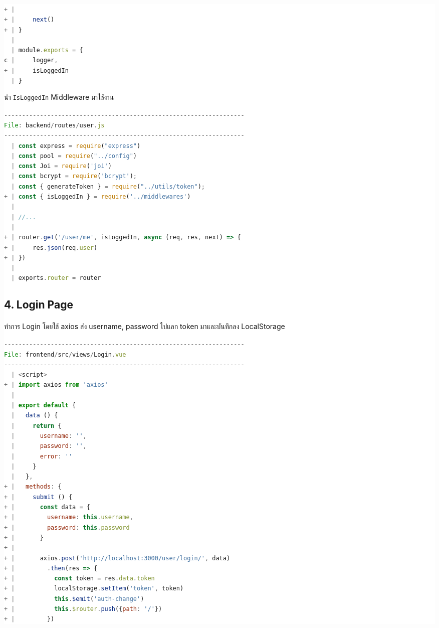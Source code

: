 ```javascript
+ | 
+ |     next()
+ | }
  |
  | module.exports = {
c |     logger,
+ |     isLoggedIn
  | }
```

นำ `IsLoggedIn` Middleware มาใช้งาน

```javascript
-------------------------------------------------------------------
File: backend/routes/user.js
-------------------------------------------------------------------
  | const express = require("express")
  | const pool = require("../config")
  | const Joi = require('joi')
  | const bcrypt = require('bcrypt');
  | const { generateToken } = require("../utils/token");
+ | const { isLoggedIn } = require('../middlewares')
  |
  | //...
  |
+ | router.get('/user/me', isLoggedIn, async (req, res, next) => {
+ |     res.json(req.user)
+ | })
  |
  | exports.router = router
```

## 4. Login Page

ทำการ Login โดยใช้ axios ส่ง username, password ไปแลก token มาและบันทึกลง LocalStorage

```javascript
-------------------------------------------------------------------
File: frontend/src/views/Login.vue
-------------------------------------------------------------------
  | <script>
+ | import axios from 'axios'
  | 
  | export default {
  |   data () {
  |     return {
  |       username: '',
  |       password: '',
  |       error: ''
  |     }
  |   },
+ |   methods: {
+ |     submit () {
+ |       const data = {
+ |         username: this.username,
+ |         password: this.password
+ |       }
+ | 
+ |       axios.post('http://localhost:3000/user/login/', data)
+ |         .then(res => {
+ |           const token = res.data.token                                
+ |           localStorage.setItem('token', token)
+ |           this.$emit('auth-change')
+ |           this.$router.push({path: '/'})
+ |         })
```